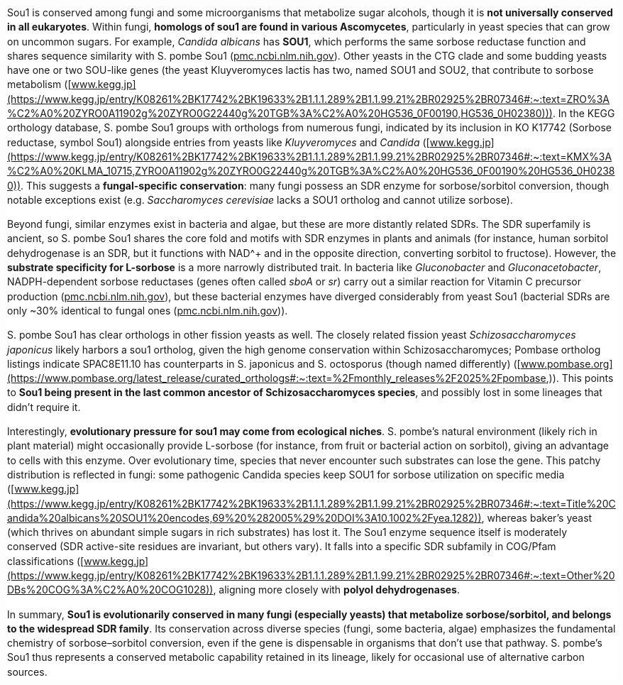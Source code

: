 Sou1 is conserved among fungi and some microorganisms that metabolize sugar alcohols, though it is **not universally conserved in all eukaryotes**. Within fungi, **homologs of sou1 are found in various Ascomycetes**, particularly in yeast species that can grow on uncommon sugars. For example, *Candida albicans* has **SOU1**, which performs the same sorbose reductase function and shares sequence similarity with S. pombe Sou1 ([pmc.ncbi.nlm.nih.gov](https://pmc.ncbi.nlm.nih.gov/articles/PMC2688410/#:~:text=and%20only%20utilizes%20l,family%20enzymes.%20In)). Other yeasts in the CTG clade and some budding yeasts have one or two SOU-like genes (the yeast Kluyveromyces lactis has two, named SOU1 and SOU2, that contribute to sorbose metabolism ([www.kegg.jp](https://www.kegg.jp/entry/K08261%2BK17742%2BK19633%2B1.1.1.289%2B1.1.99.21%2BR02925%2BR07346#:~:text=ZRO%3A%C2%A0%20ZYRO0A11902g%20ZYRO0G22440g%20TGB%3A%C2%A0%20HG536_0F00190,HG536_0H02380))). In the KEGG orthology database, S. pombe Sou1 groups with orthologs from numerous fungi, indicated by its inclusion in KO K17742 (Sorbose reductase, symbol Sou1) alongside entries from yeasts like *Kluyveromyces* and *Candida* ([www.kegg.jp](https://www.kegg.jp/entry/K08261%2BK17742%2BK19633%2B1.1.1.289%2B1.1.99.21%2BR02925%2BR07346#:~:text=KMX%3A%C2%A0%20KLMA_10715,ZYRO0A11902g%20ZYRO0G22440g%20TGB%3A%C2%A0%20HG536_0F00190%20HG536_0H02380)). This suggests a **fungal-specific conservation**: many fungi possess an SDR enzyme for sorbose/sorbitol conversion, though notable exceptions exist (e.g. *Saccharomyces cerevisiae* lacks a SOU1 ortholog and cannot utilize sorbose).

Beyond fungi, similar enzymes exist in bacteria and algae, but these are more distantly related SDRs. The SDR superfamily is ancient, so S. pombe Sou1 shares the core fold and motifs with SDR enzymes in plants and animals (for instance, human sorbitol dehydrogenase is an SDR, but it functions with NAD^+ and in the opposite direction, converting sorbitol to fructose). However, the **substrate specificity for L-sorbose** is a more narrowly distributed trait. In bacteria like *Gluconobacter* and *Gluconacetobacter*, NADPH-dependent sorbose reductases (genes often called *sboA* or *sr*) carry out a similar reaction for Vitamin C precursor production ([pmc.ncbi.nlm.nih.gov](https://pmc.ncbi.nlm.nih.gov/articles/PMC2688410/#:~:text=%28Gross%20et%20al,2007%E2%96%B6)), but these bacterial enzymes have diverged considerably from yeast Sou1 (bacterial SDRs are only ~30% identical to fungal ones ([pmc.ncbi.nlm.nih.gov](https://pmc.ncbi.nlm.nih.gov/articles/PMC1913458/#:~:text=l,969.%20%5BDOI%5D%20%5BPubMed%5D%20%5BGoogle%20Scholar))). 

S. pombe Sou1 has clear orthologs in other fission yeasts as well. The closely related fission yeast *Schizosaccharomyces japonicus* likely harbors a sou1 ortholog, given the high genome conservation within Schizosaccharomyces; Pombase ortholog listings indicate SPAC8E11.10 has counterparts in S. japonicus and S. octosporus (though named differently) ([www.pombase.org](https://www.pombase.org/latest_release/curated_orthologs#:~:text=%2Fmonthly_releases%2F2025%2Fpombase,)). This points to **Sou1 being present in the last common ancestor of Schizosaccharomyces species**, and possibly lost in some lineages that didn’t require it. 

Interestingly, **evolutionary pressure for sou1 may come from ecological niches**. S. pombe’s natural environment (likely rich in plant material) might occasionally provide L-sorbose (for instance, from fruit or bacterial action on sorbitol), giving an advantage to cells with this enzyme. Over evolutionary time, species that never encounter such substrates can lose the gene. This patchy distribution is reflected in fungi: some pathogenic Candida species keep SOU1 for sorbose utilization on specific media ([www.kegg.jp](https://www.kegg.jp/entry/K08261%2BK17742%2BK19633%2B1.1.1.289%2B1.1.99.21%2BR02925%2BR07346#:~:text=Title%20Candida%20albicans%20SOU1%20encodes,69%20%282005%29%20DOI%3A10.1002%2Fyea.1282)), whereas baker’s yeast (which thrives on abundant simple sugars in rich substrates) has lost it. The Sou1 enzyme sequence itself is moderately conserved (SDR active-site residues are invariant, but others vary). It falls into a specific SDR subfamily in COG/Pfam classifications ([www.kegg.jp](https://www.kegg.jp/entry/K08261%2BK17742%2BK19633%2B1.1.1.289%2B1.1.99.21%2BR02925%2BR07346#:~:text=Other%20DBs%20COG%3A%C2%A0%20COG1028)), aligning more closely with **polyol dehydrogenases**.

In summary, **Sou1 is evolutionarily conserved in many fungi (especially yeasts) that metabolize sorbose/sorbitol, and belongs to the widespread SDR family**. Its conservation across diverse species (fungi, some bacteria, algae) emphasizes the fundamental chemistry of sorbose–sorbitol conversion, even if the gene is dispensable in organisms that don’t use that pathway. S. pombe’s Sou1 thus represents a conserved metabolic capability retained in its lineage, likely for occasional use of alternative carbon sources.
